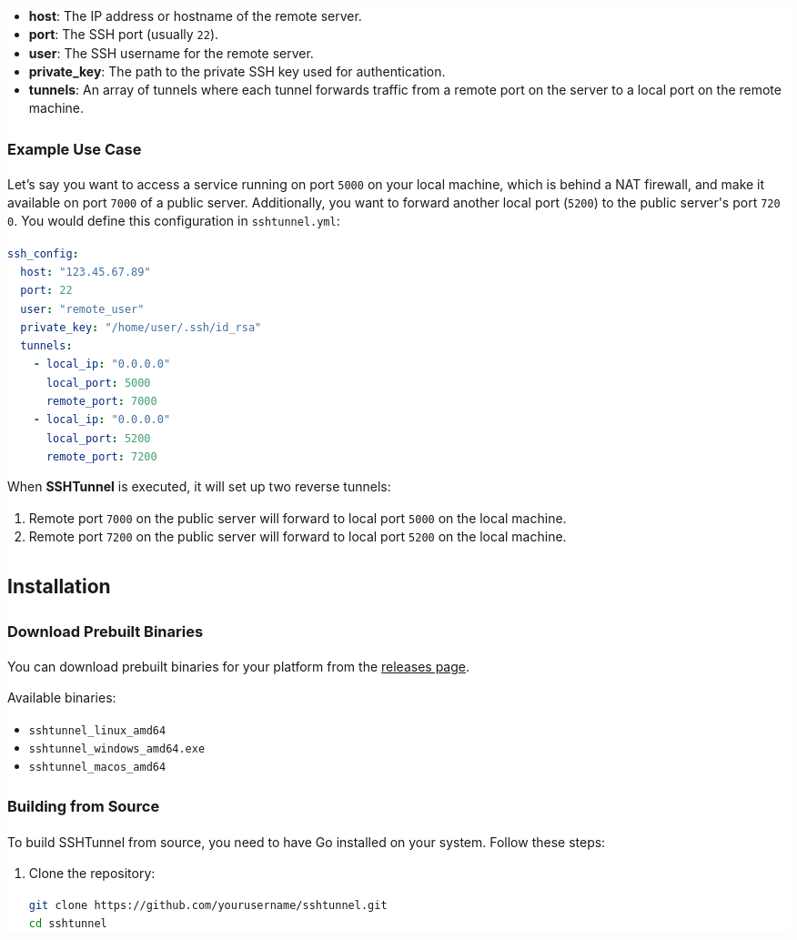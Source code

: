 - **host**: The IP address or hostname of the remote server.
- **port**: The SSH port (usually `22`).
- **user**: The SSH username for the remote server.
- **private_key**: The path to the private SSH key used for authentication.
- **tunnels**: An array of tunnels where each tunnel forwards traffic from a remote port on the server to a local port on the remote machine.

### **Example Use Case**

Let’s say you want to access a service running on port `5000` on your local machine, which is behind a NAT firewall, and make it available on port `7000` of a public server. Additionally, you want to forward another local port (`5200`) to the public server's port `7200`. You would define this configuration in `sshtunnel.yml`:

```yaml
ssh_config:
  host: "123.45.67.89"
  port: 22
  user: "remote_user"
  private_key: "/home/user/.ssh/id_rsa"
  tunnels:
    - local_ip: "0.0.0.0"
      local_port: 5000
      remote_port: 7000
    - local_ip: "0.0.0.0"
      local_port: 5200
      remote_port: 7200
```

When **SSHTunnel** is executed, it will set up two reverse tunnels:

1. Remote port `7000` on the public server will forward to local port `5000` on the local machine.
2. Remote port `7200` on the public server will forward to local port `5200` on the local machine.

## **Installation**

### **Download Prebuilt Binaries**

You can download prebuilt binaries for your platform from the [releases page](https://github.com/marcuwynu23/sshtunnel/releases).

Available binaries:

- `sshtunnel_linux_amd64`
- `sshtunnel_windows_amd64.exe`
- `sshtunnel_macos_amd64`

### **Building from Source**

To build SSHTunnel from source, you need to have Go installed on your system. Follow these steps:

1. Clone the repository:

   ```bash
   git clone https://github.com/yourusername/sshtunnel.git
   cd sshtunnel
   ```
